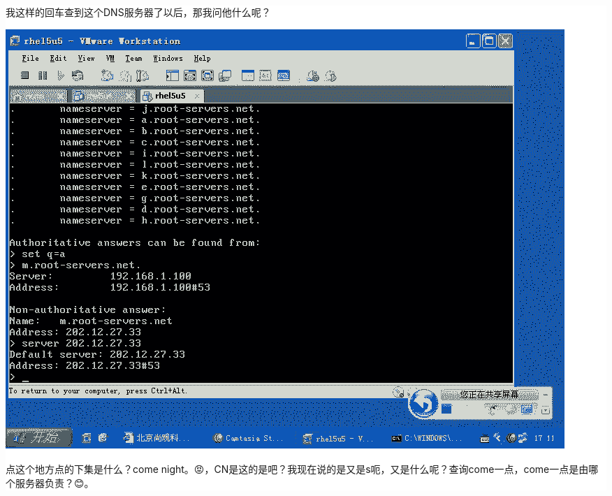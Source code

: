 我这样的回车查到这个DNS服务器了以后，那我问他什么呢？

![](img/b1414d5bd7e294a757bb5e432d0b6e94_13.png)

点这个地方点的下集是什么？come night。😡，CN是这的是吧？我现在说的是又是s呃，又是什么呢？查询come一点，come一点是由哪个服务器负责？😊。


